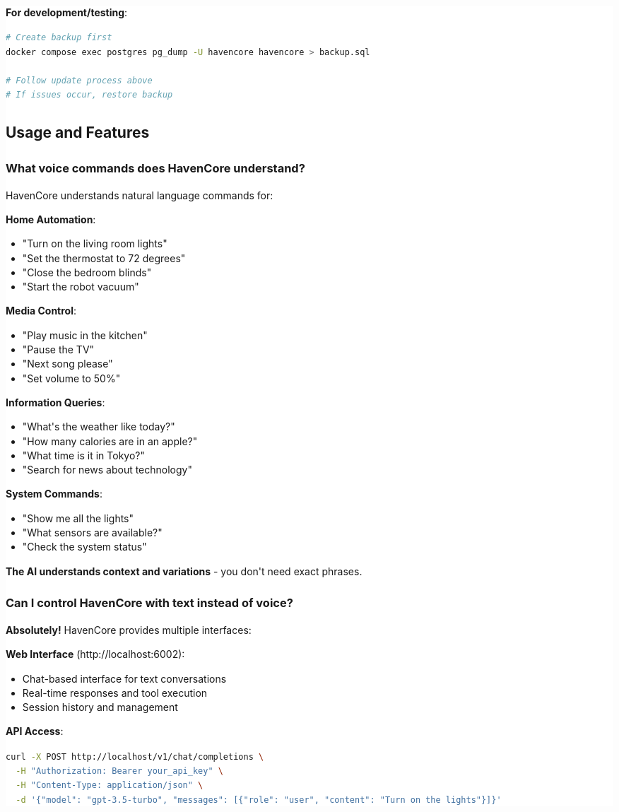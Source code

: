 **For development/testing**:
```bash
# Create backup first
docker compose exec postgres pg_dump -U havencore havencore > backup.sql

# Follow update process above
# If issues occur, restore backup
```

## Usage and Features

### What voice commands does HavenCore understand?

HavenCore understands natural language commands for:

**Home Automation**:
- "Turn on the living room lights"
- "Set the thermostat to 72 degrees"
- "Close the bedroom blinds"
- "Start the robot vacuum"

**Media Control**:
- "Play music in the kitchen"
- "Pause the TV"
- "Next song please"
- "Set volume to 50%"

**Information Queries**:
- "What's the weather like today?"
- "How many calories are in an apple?"
- "What time is it in Tokyo?"
- "Search for news about technology"

**System Commands**:
- "Show me all the lights"
- "What sensors are available?"
- "Check the system status"

**The AI understands context and variations** - you don't need exact phrases.

### Can I control HavenCore with text instead of voice?

**Absolutely!** HavenCore provides multiple interfaces:

**Web Interface** (http://localhost:6002):
- Chat-based interface for text conversations
- Real-time responses and tool execution
- Session history and management

**API Access**:
```bash
curl -X POST http://localhost/v1/chat/completions \
  -H "Authorization: Bearer your_api_key" \
  -H "Content-Type: application/json" \
  -d '{"model": "gpt-3.5-turbo", "messages": [{"role": "user", "content": "Turn on the lights"}]}'
```
